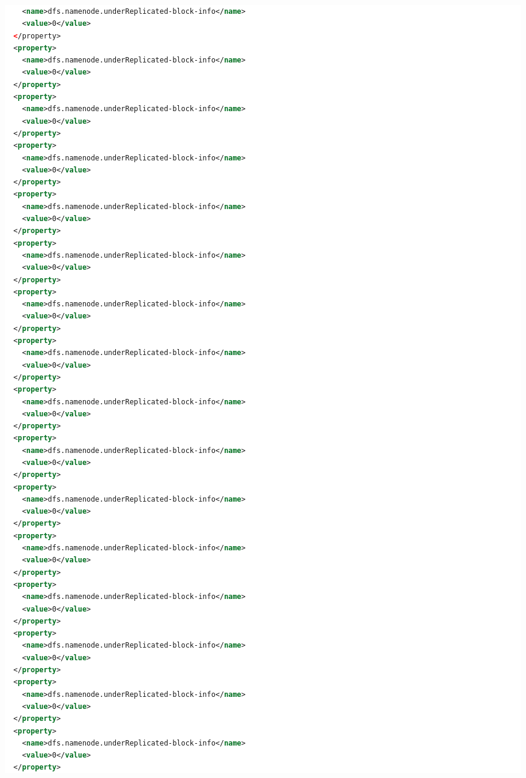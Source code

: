 ```xml
    <name>dfs.namenode.underReplicated-block-info</name>
    <value>0</value>
  </property>
  <property>
    <name>dfs.namenode.underReplicated-block-info</name>
    <value>0</value>
  </property>
  <property>
    <name>dfs.namenode.underReplicated-block-info</name>
    <value>0</value>
  </property>
  <property>
    <name>dfs.namenode.underReplicated-block-info</name>
    <value>0</value>
  </property>
  <property>
    <name>dfs.namenode.underReplicated-block-info</name>
    <value>0</value>
  </property>
  <property>
    <name>dfs.namenode.underReplicated-block-info</name>
    <value>0</value>
  </property>
  <property>
    <name>dfs.namenode.underReplicated-block-info</name>
    <value>0</value>
  </property>
  <property>
    <name>dfs.namenode.underReplicated-block-info</name>
    <value>0</value>
  </property>
  <property>
    <name>dfs.namenode.underReplicated-block-info</name>
    <value>0</value>
  </property>
  <property>
    <name>dfs.namenode.underReplicated-block-info</name>
    <value>0</value>
  </property>
  <property>
    <name>dfs.namenode.underReplicated-block-info</name>
    <value>0</value>
  </property>
  <property>
    <name>dfs.namenode.underReplicated-block-info</name>
    <value>0</value>
  </property>
  <property>
    <name>dfs.namenode.underReplicated-block-info</name>
    <value>0</value>
  </property>
  <property>
    <name>dfs.namenode.underReplicated-block-info</name>
    <value>0</value>
  </property>
  <property>
    <name>dfs.namenode.underReplicated-block-info</name>
    <value>0</value>
  </property>
  <property>
    <name>dfs.namenode.underReplicated-block-info</name>
    <value>0</value>
  </property>
```